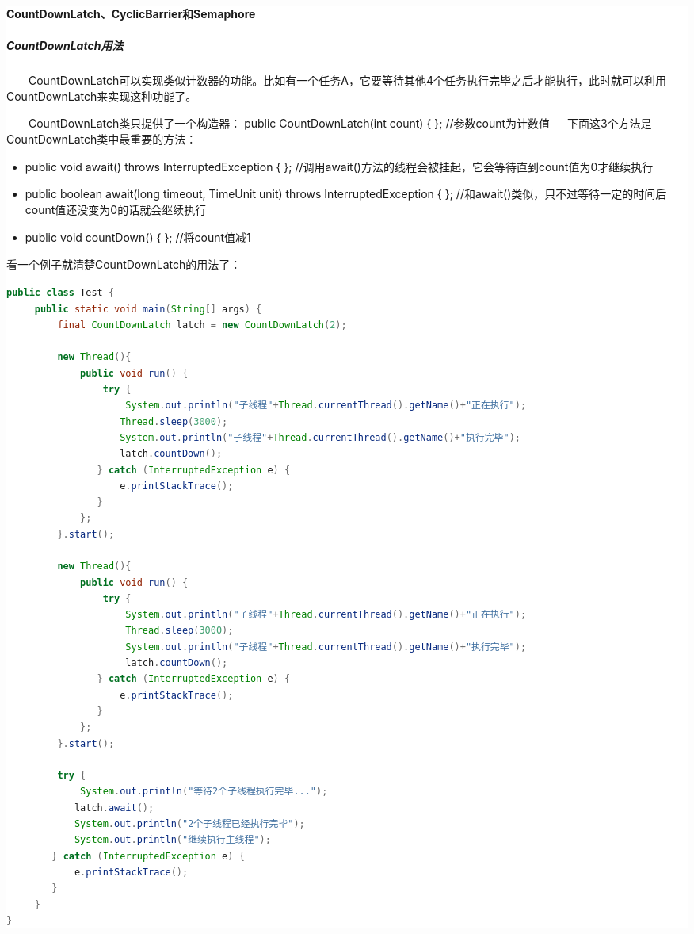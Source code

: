 
#### CountDownLatch、CyclicBarrier和Semaphore


##### CountDownLatch用法


　　CountDownLatch可以实现类似计数器的功能。比如有一个任务A，它要等待其他4个任务执行完毕之后才能执行，此时就可以利用CountDownLatch来实现这种功能了。

　　CountDownLatch类只提供了一个构造器：  public CountDownLatch(int count) {  };  //参数count为计数值
 　
下面这3个方法是CountDownLatch类中最重要的方法：
  
- public void await() throws InterruptedException { };   //调用await()方法的线程会被挂起，它会等待直到count值为0才继续执行

- public boolean await(long timeout, TimeUnit unit) throws InterruptedException { };  //和await()类似，只不过等待一定的时间后count值还没变为0的话就会继续执行

- public void countDown() { };  //将count值减1

 看一个例子就清楚CountDownLatch的用法了：

```java
public class Test {
     public static void main(String[] args) {   
         final CountDownLatch latch = new CountDownLatch(2);
          
         new Thread(){
             public void run() {
                 try {
                     System.out.println("子线程"+Thread.currentThread().getName()+"正在执行");
                    Thread.sleep(3000);
                    System.out.println("子线程"+Thread.currentThread().getName()+"执行完毕");
                    latch.countDown();
                } catch (InterruptedException e) {
                    e.printStackTrace();
                }
             };
         }.start();
          
         new Thread(){
             public void run() {
                 try {
                     System.out.println("子线程"+Thread.currentThread().getName()+"正在执行");
                     Thread.sleep(3000);
                     System.out.println("子线程"+Thread.currentThread().getName()+"执行完毕");
                     latch.countDown();
                } catch (InterruptedException e) {
                    e.printStackTrace();
                }
             };
         }.start();
          
         try {
             System.out.println("等待2个子线程执行完毕...");
            latch.await();
            System.out.println("2个子线程已经执行完毕");
            System.out.println("继续执行主线程");
        } catch (InterruptedException e) {
            e.printStackTrace();
        }
     }
}
```
